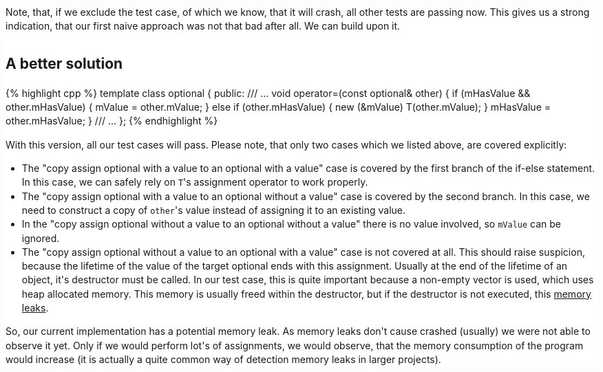 Note, that, if we exclude the test case, of which we know, that it will crash, all other tests are passing now. This
gives us a strong indication, that our first naive approach was not that bad after all. We can build upon it.

## A better solution

{% highlight cpp %}
template <typename T>
class optional {
 public:
  /// ...
  void operator=(const optional& other) {
    if (mHasValue && other.mHasValue) {
      mValue = other.mValue;
    } else if (other.mHasValue) {
      new (&mValue) T(other.mValue);
    }
    mHasValue = other.mHasValue;
  }
  /// ...
};
{% endhighlight %}

With this version, all our test cases will pass. Please note, that only two cases which we listed above, are covered
explicitly:

* The "copy assign optional with a value to an optional with a value" case is covered by the first branch of the if-else
  statement. In this case, we can safely rely on `T`'s assignment operator to work properly. 
* The "copy assign optional with a value to an optional without a value" case is covered by the second branch. In this
  case, we need to construct a copy of `other`'s value instead of assigning it to an existing value.
* In the "copy assign optional without a value to an optional without a value" there is no value involved, so `mValue`
  can be ignored. 
* The "copy assign optional without a value to an optional with a value" case is not covered at all. This should raise
  suspicion, because the lifetime of the value of the target optional ends with this assignment. Usually at the end of
  the lifetime of an object, it's destructor must be called. In our test case, this is quite important because a
  non-empty vector is used, which uses heap allocated memory. This memory is usually freed within the destructor, but if
  the destructor is not executed, this [memory leaks](https://en.wikipedia.org/wiki/Memory_leak).

So, our current implementation has a potential memory leak. As memory leaks don't cause crashed (usually) we were not
able to observe it yet. Only if we would perform lot's of assignments, we would observe, that the memory consumption of
the program would increase (it is actually a quite common way of detection memory leaks in larger projects).
